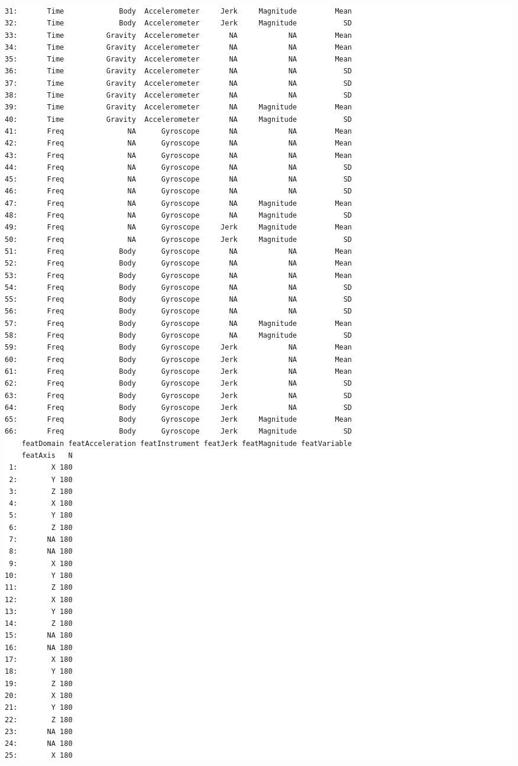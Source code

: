 ```
31:       Time             Body  Accelerometer     Jerk     Magnitude         Mean
32:       Time             Body  Accelerometer     Jerk     Magnitude           SD
33:       Time          Gravity  Accelerometer       NA            NA         Mean
34:       Time          Gravity  Accelerometer       NA            NA         Mean
35:       Time          Gravity  Accelerometer       NA            NA         Mean
36:       Time          Gravity  Accelerometer       NA            NA           SD
37:       Time          Gravity  Accelerometer       NA            NA           SD
38:       Time          Gravity  Accelerometer       NA            NA           SD
39:       Time          Gravity  Accelerometer       NA     Magnitude         Mean
40:       Time          Gravity  Accelerometer       NA     Magnitude           SD
41:       Freq               NA      Gyroscope       NA            NA         Mean
42:       Freq               NA      Gyroscope       NA            NA         Mean
43:       Freq               NA      Gyroscope       NA            NA         Mean
44:       Freq               NA      Gyroscope       NA            NA           SD
45:       Freq               NA      Gyroscope       NA            NA           SD
46:       Freq               NA      Gyroscope       NA            NA           SD
47:       Freq               NA      Gyroscope       NA     Magnitude         Mean
48:       Freq               NA      Gyroscope       NA     Magnitude           SD
49:       Freq               NA      Gyroscope     Jerk     Magnitude         Mean
50:       Freq               NA      Gyroscope     Jerk     Magnitude           SD
51:       Freq             Body      Gyroscope       NA            NA         Mean
52:       Freq             Body      Gyroscope       NA            NA         Mean
53:       Freq             Body      Gyroscope       NA            NA         Mean
54:       Freq             Body      Gyroscope       NA            NA           SD
55:       Freq             Body      Gyroscope       NA            NA           SD
56:       Freq             Body      Gyroscope       NA            NA           SD
57:       Freq             Body      Gyroscope       NA     Magnitude         Mean
58:       Freq             Body      Gyroscope       NA     Magnitude           SD
59:       Freq             Body      Gyroscope     Jerk            NA         Mean
60:       Freq             Body      Gyroscope     Jerk            NA         Mean
61:       Freq             Body      Gyroscope     Jerk            NA         Mean
62:       Freq             Body      Gyroscope     Jerk            NA           SD
63:       Freq             Body      Gyroscope     Jerk            NA           SD
64:       Freq             Body      Gyroscope     Jerk            NA           SD
65:       Freq             Body      Gyroscope     Jerk     Magnitude         Mean
66:       Freq             Body      Gyroscope     Jerk     Magnitude           SD
    featDomain featAcceleration featInstrument featJerk featMagnitude featVariable
    featAxis   N
 1:        X 180
 2:        Y 180
 3:        Z 180
 4:        X 180
 5:        Y 180
 6:        Z 180
 7:       NA 180
 8:       NA 180
 9:        X 180
10:        Y 180
11:        Z 180
12:        X 180
13:        Y 180
14:        Z 180
15:       NA 180
16:       NA 180
17:        X 180
18:        Y 180
19:        Z 180
20:        X 180
21:        Y 180
22:        Z 180
23:       NA 180
24:       NA 180
25:        X 180
```